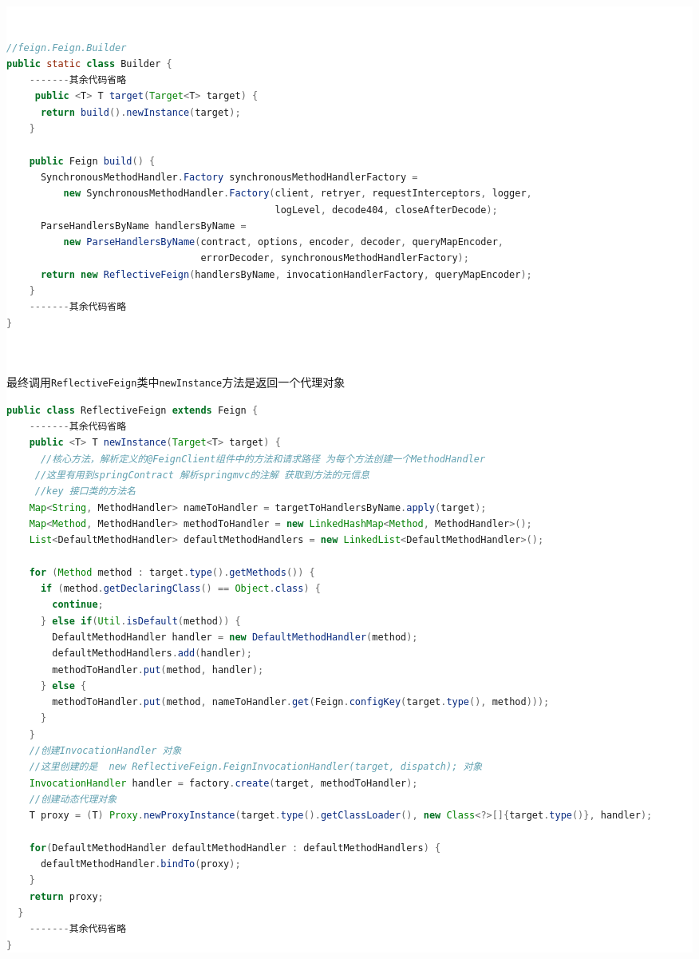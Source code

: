 

```java


//feign.Feign.Builder
public static class Builder {
    -------其余代码省略
     public <T> T target(Target<T> target) {
      return build().newInstance(target);
    }

    public Feign build() {
      SynchronousMethodHandler.Factory synchronousMethodHandlerFactory =
          new SynchronousMethodHandler.Factory(client, retryer, requestInterceptors, logger,
                                               logLevel, decode404, closeAfterDecode);
      ParseHandlersByName handlersByName =
          new ParseHandlersByName(contract, options, encoder, decoder, queryMapEncoder,
                                  errorDecoder, synchronousMethodHandlerFactory);
      return new ReflectiveFeign(handlersByName, invocationHandlerFactory, queryMapEncoder);
    }
    -------其余代码省略
}

 
```

最终调用`ReflectiveFeign`类中`newInstance`方法是返回一个代理对象

```java
public class ReflectiveFeign extends Feign {
    -------其余代码省略
    public <T> T newInstance(Target<T> target) {
      //核心方法，解析定义的@FeignClient组件中的方法和请求路径 为每个方法创建一个MethodHandler
     //这里有用到springContract 解析springmvc的注解 获取到方法的元信息
     //key 接口类的方法名
    Map<String, MethodHandler> nameToHandler = targetToHandlersByName.apply(target);
    Map<Method, MethodHandler> methodToHandler = new LinkedHashMap<Method, MethodHandler>();
    List<DefaultMethodHandler> defaultMethodHandlers = new LinkedList<DefaultMethodHandler>();

    for (Method method : target.type().getMethods()) {
      if (method.getDeclaringClass() == Object.class) {
        continue;
      } else if(Util.isDefault(method)) {
        DefaultMethodHandler handler = new DefaultMethodHandler(method);
        defaultMethodHandlers.add(handler);
        methodToHandler.put(method, handler);
      } else {
        methodToHandler.put(method, nameToHandler.get(Feign.configKey(target.type(), method)));
      }
    }
    //创建InvocationHandler 对象
    //这里创建的是  new ReflectiveFeign.FeignInvocationHandler(target, dispatch); 对象
    InvocationHandler handler = factory.create(target, methodToHandler);
    //创建动态代理对象
    T proxy = (T) Proxy.newProxyInstance(target.type().getClassLoader(), new Class<?>[]{target.type()}, handler);

    for(DefaultMethodHandler defaultMethodHandler : defaultMethodHandlers) {
      defaultMethodHandler.bindTo(proxy);
    }
    return proxy;
  }
    -------其余代码省略
}
```
